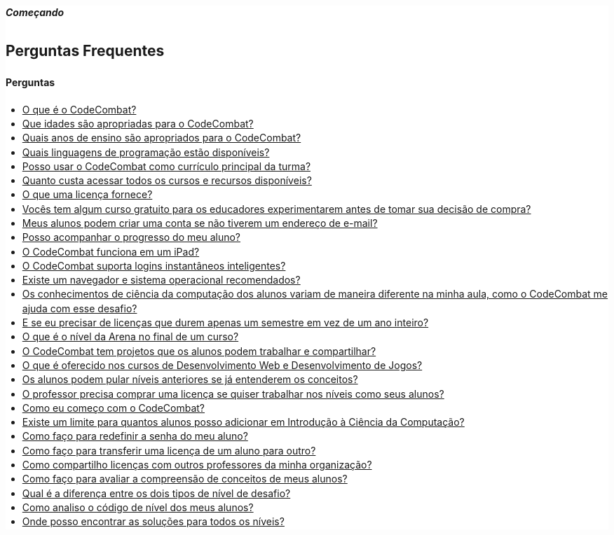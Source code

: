 ﻿##### Começando
## Perguntas Frequentes

#### Perguntas
* [O que é o CodeCombat?](#o-que-e-o-codecombat)
* [Que idades são apropriadas para o CodeCombat?](#que-idades-sao-apropriadas-para-o-codecombat)
* [Quais anos de ensino são apropriados para o CodeCombat?](#quais-anos-de-ensino-sao-apropriados-para-o-codecombat)
* [Quais linguagens de programação estão disponíveis?](#quais-linguagens-de-programacao-estao-disponiveis)
* [Posso usar o CodeCombat como currículo principal da turma?](#posso-usar-o-codecombat-como-curriculo-principal-da-turma)
* [Quanto custa acessar todos os cursos e recursos disponíveis?](#quanto-custa-acessar-todos-os-cursos-e-recursos-disponiveis)
* [O que uma licença fornece?](#o-que-uma-licenca-fornece)
* [Vocês tem algum curso gratuito para os educadores experimentarem antes de tomar sua decisão de compra?](#voces-tem-algum-curso-gratuito-para-os-educadores-experimentarem-antes-de-tomar-sua-decisao-de-compra)
* [Meus alunos podem criar uma conta se não tiverem um endereço de e-mail?](#meus-alunos-podem-criar-uma-conta-se-nao-tiverem-um-endereco-de-e-mail)
* [Posso acompanhar o progresso do meu aluno?](#posso-acompanhar-o-progresso-do-meu-aluno)
* [O CodeCombat funciona em um iPad?](#o-codecombat-funciona-em-um-ipad)
* [O CodeCombat suporta logins instantâneos inteligentes?](#o-codecombat-suporta-logins-instantaneos-inteligentes)
* [Existe um navegador e sistema operacional recomendados?](#existe-um-navegador-e-sistema-operacional-recomendados)
* [Os conhecimentos de ciência da computação dos alunos variam de maneira diferente na minha aula, como o CodeCombat me ajuda com esse desafio?](#os-conhecimentos-de-ciencia-da-computacao-dos-alunos-variam-de-maneira-diferente-na-minha-aula-como-o-codecombat-me-ajuda-com-esse-desafio)
* [E se eu precisar de licenças que durem apenas um semestre em vez de um ano inteiro?](#e-se-eu-precisar-de-licencas-que-durem-apenas-um-semestre-em-vez-de-um-ano-inteiro)
* [O que é o nível da Arena no final de um curso?](#o-que-e-o-nivel-da-arena-no-final-de-um-curso)
* [O CodeCombat tem projetos que os alunos podem trabalhar e compartilhar?](#o-codecombat-tem-projetos-que-os-alunos-podem-trabalhar-e-compartilhar)
* [O que é oferecido nos cursos de Desenvolvimento Web e Desenvolvimento de Jogos?](#o-que-e-oferecido-nos-cursos-de-desenvolvimento-web-e-desenvolvimento-de-jogos)
* [Os alunos podem pular níveis anteriores se já entenderem os conceitos?](#os-alunos-podem-pular-niveis-anteriores-se-ja-entenderem-os-conceitos)
* [O professor precisa comprar uma licença se quiser trabalhar nos níveis como seus alunos?](#o-professor-precisa-comprar-uma-licenca-se-quiser-trabalhar-nos-niveis-como-seus-alunos)
* [Como eu começo com o CodeCombat?](#como-eu-comeco-com-o-codecombat)
* [Existe um limite para quantos alunos posso adicionar em Introdução à Ciência da Computação?](#existe-um-limite-para-quantos-alunos-posso-adicionar-em-introducao-a-ciencia-da-computacao)
* [Como faço para redefinir a senha do meu aluno?](#como-faco-para-redefinir-a-senha-do-meu-aluno)
* [Como faço para transferir uma licença de um aluno para outro?](#como-faco-para-transferir-uma-licenca-de-um-aluno-para-outro)
* [Como compartilho licenças com outros professores da minha organização?](#como-compartilho-licencas-com-outros-professores-da-minha-organizacao)
* [Como faço para avaliar a compreensão de conceitos de meus alunos?](#como-faco-para-avaliar-a-compreensao-de-conceitos-de-meus-alunos)
* [Qual é a diferença entre os dois tipos de nível de desafio?](#qual-e-a-diferenca-entre-os-dois-tipos-de-nivel-de-desafio)
* [Como analiso o código de nível dos meus alunos?](#como-analiso-o-codigo-de-nivel-dos-meus-alunos)
* [Onde posso encontrar as soluções para todos os níveis?](#onde-posso-encontrar-as-solucoes-para-todos-os-niveis)
